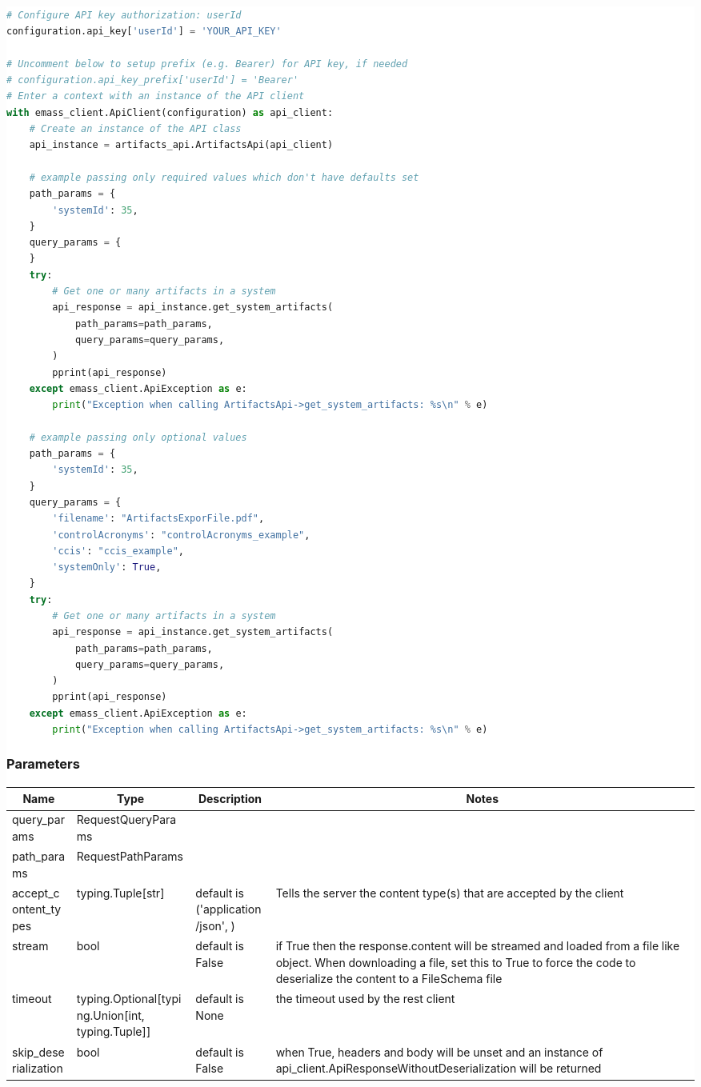 ```python
# Configure API key authorization: userId
configuration.api_key['userId'] = 'YOUR_API_KEY'

# Uncomment below to setup prefix (e.g. Bearer) for API key, if needed
# configuration.api_key_prefix['userId'] = 'Bearer'
# Enter a context with an instance of the API client
with emass_client.ApiClient(configuration) as api_client:
    # Create an instance of the API class
    api_instance = artifacts_api.ArtifactsApi(api_client)

    # example passing only required values which don't have defaults set
    path_params = {
        'systemId': 35,
    }
    query_params = {
    }
    try:
        # Get one or many artifacts in a system
        api_response = api_instance.get_system_artifacts(
            path_params=path_params,
            query_params=query_params,
        )
        pprint(api_response)
    except emass_client.ApiException as e:
        print("Exception when calling ArtifactsApi->get_system_artifacts: %s\n" % e)

    # example passing only optional values
    path_params = {
        'systemId': 35,
    }
    query_params = {
        'filename': "ArtifactsExporFile.pdf",
        'controlAcronyms': "controlAcronyms_example",
        'ccis': "ccis_example",
        'systemOnly': True,
    }
    try:
        # Get one or many artifacts in a system
        api_response = api_instance.get_system_artifacts(
            path_params=path_params,
            query_params=query_params,
        )
        pprint(api_response)
    except emass_client.ApiException as e:
        print("Exception when calling ArtifactsApi->get_system_artifacts: %s\n" % e)
```
### Parameters

Name | Type | Description  | Notes
------------- | ------------- | ------------- | -------------
query_params | RequestQueryParams | |
path_params | RequestPathParams | |
accept_content_types | typing.Tuple[str] | default is ('application/json', ) | Tells the server the content type(s) that are accepted by the client
stream | bool | default is False | if True then the response.content will be streamed and loaded from a file like object. When downloading a file, set this to True to force the code to deserialize the content to a FileSchema file
timeout | typing.Optional[typing.Union[int, typing.Tuple]] | default is None | the timeout used by the rest client
skip_deserialization | bool | default is False | when True, headers and body will be unset and an instance of api_client.ApiResponseWithoutDeserialization will be returned
